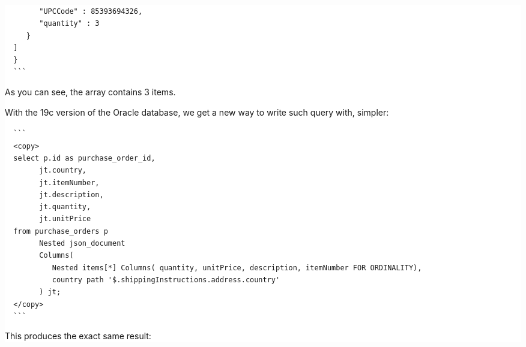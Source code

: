             "UPCCode" : 85393694326,
            "quantity" : 3
         }
      ]
      }
      ```

   As you can see, the array contains 3 items.

   With the 19c version of the Oracle database, we get a new way to write such query with, simpler:
   
      ```
      <copy>
      select p.id as purchase_order_id,
            jt.country,
            jt.itemNumber,
            jt.description,
            jt.quantity,
            jt.unitPrice
      from purchase_orders p
            Nested json_document
            Columns(
               Nested items[*] Columns( quantity, unitPrice, description, itemNumber FOR ORDINALITY),
               country path '$.shippingInstructions.address.country'
            ) jt;
      </copy>
      ```
   
   This produces the exact same result: